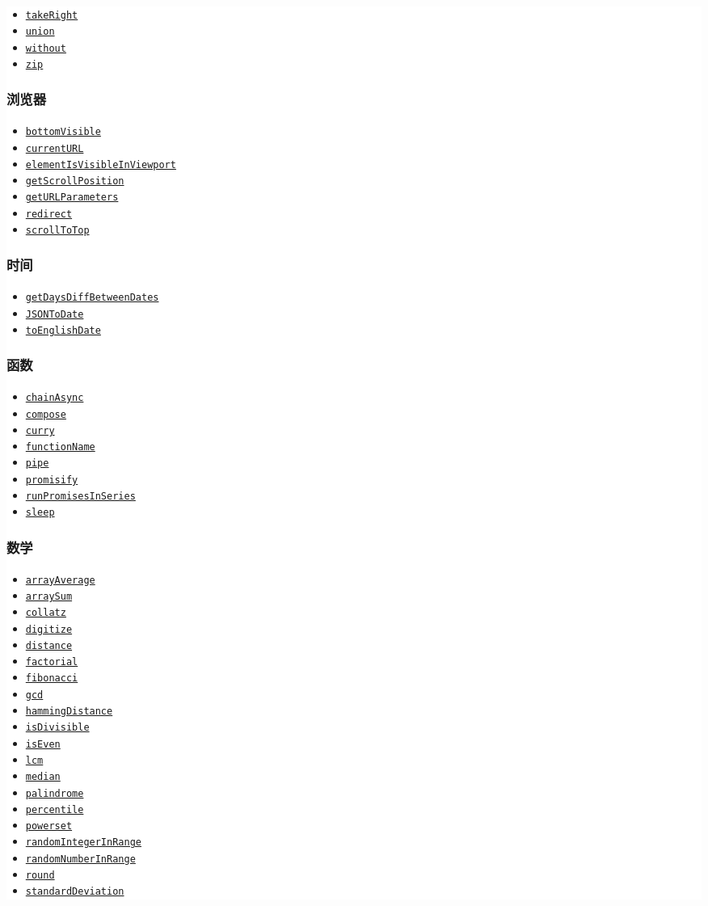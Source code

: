 - [`takeRight`](【前端】Util.js-ES6实现的常用100多个javaScript简短函数封装合集（持续更新中）.md#takeright)
- [`union`](【前端】Util.js-ES6实现的常用100多个javaScript简短函数封装合集（持续更新中）.md#union)
- [`without`](【前端】Util.js-ES6实现的常用100多个javaScript简短函数封装合集（持续更新中）.md#without)
- [`zip`](【前端】Util.js-ES6实现的常用100多个javaScript简短函数封装合集（持续更新中）.md#zip)

### 浏览器

- [`bottomVisible`](【前端】Util.js-ES6实现的常用100多个javaScript简短函数封装合集（持续更新中）.md#bottomvisible)
- [`currentURL`](【前端】Util.js-ES6实现的常用100多个javaScript简短函数封装合集（持续更新中）.md#currenturl)
- [`elementIsVisibleInViewport`](【前端】Util.js-ES6实现的常用100多个javaScript简短函数封装合集（持续更新中）.md#elementisvisibleinviewport)
- [`getScrollPosition`](【前端】Util.js-ES6实现的常用100多个javaScript简短函数封装合集（持续更新中）.md#getscrollposition)
- [`getURLParameters`](【前端】Util.js-ES6实现的常用100多个javaScript简短函数封装合集（持续更新中）.md#geturlparameters)
- [`redirect`](【前端】Util.js-ES6实现的常用100多个javaScript简短函数封装合集（持续更新中）.md#redirect)
- [`scrollToTop`](【前端】Util.js-ES6实现的常用100多个javaScript简短函数封装合集（持续更新中）.md#scrolltotop)

### 时间

- [`getDaysDiffBetweenDates`](【前端】Util.js-ES6实现的常用100多个javaScript简短函数封装合集（持续更新中）.md#getdaysdiffbetweendates)
- [`JSONToDate`](【前端】Util.js-ES6实现的常用100多个javaScript简短函数封装合集（持续更新中）.md#jsontodate)
- [`toEnglishDate`](【前端】Util.js-ES6实现的常用100多个javaScript简短函数封装合集（持续更新中）.md#toenglishdate)

### 函数

- [`chainAsync`](【前端】Util.js-ES6实现的常用100多个javaScript简短函数封装合集（持续更新中）.md#chainasync)
- [`compose`](【前端】Util.js-ES6实现的常用100多个javaScript简短函数封装合集（持续更新中）.md#compose)
- [`curry`](【前端】Util.js-ES6实现的常用100多个javaScript简短函数封装合集（持续更新中）.md#curry)
- [`functionName`](【前端】Util.js-ES6实现的常用100多个javaScript简短函数封装合集（持续更新中）.md#functionname)
- [`pipe`](【前端】Util.js-ES6实现的常用100多个javaScript简短函数封装合集（持续更新中）.md#pipe)
- [`promisify`](【前端】Util.js-ES6实现的常用100多个javaScript简短函数封装合集（持续更新中）.md#promisify)
- [`runPromisesInSeries`](【前端】Util.js-ES6实现的常用100多个javaScript简短函数封装合集（持续更新中）.md#runpromisesinseries)
- [`sleep`](【前端】Util.js-ES6实现的常用100多个javaScript简短函数封装合集（持续更新中）.md#sleep)

### 数学

- [`arrayAverage`](【前端】Util.js-ES6实现的常用100多个javaScript简短函数封装合集（持续更新中）.md#arrayaverage)
- [`arraySum`](【前端】Util.js-ES6实现的常用100多个javaScript简短函数封装合集（持续更新中）.md#arraysum)
- [`collatz`](【前端】Util.js-ES6实现的常用100多个javaScript简短函数封装合集（持续更新中）.md#collatz)
- [`digitize`](【前端】Util.js-ES6实现的常用100多个javaScript简短函数封装合集（持续更新中）.md#digitize)
- [`distance`](【前端】Util.js-ES6实现的常用100多个javaScript简短函数封装合集（持续更新中）.md#distance)
- [`factorial`](【前端】Util.js-ES6实现的常用100多个javaScript简短函数封装合集（持续更新中）.md#factorial)
- [`fibonacci`](【前端】Util.js-ES6实现的常用100多个javaScript简短函数封装合集（持续更新中）.md#fibonacci)
- [`gcd`](【前端】Util.js-ES6实现的常用100多个javaScript简短函数封装合集（持续更新中）.md#gcd)
- [`hammingDistance`](【前端】Util.js-ES6实现的常用100多个javaScript简短函数封装合集（持续更新中）.md#hammingdistance)
- [`isDivisible`](【前端】Util.js-ES6实现的常用100多个javaScript简短函数封装合集（持续更新中）.md#isdivisible)
- [`isEven`](【前端】Util.js-ES6实现的常用100多个javaScript简短函数封装合集（持续更新中）.md#iseven)
- [`lcm`](【前端】Util.js-ES6实现的常用100多个javaScript简短函数封装合集（持续更新中）.md#lcm)
- [`median`](【前端】Util.js-ES6实现的常用100多个javaScript简短函数封装合集（持续更新中）.md#median)
- [`palindrome`](【前端】Util.js-ES6实现的常用100多个javaScript简短函数封装合集（持续更新中）.md#palindrome)
- [`percentile`](【前端】Util.js-ES6实现的常用100多个javaScript简短函数封装合集（持续更新中）.md#percentile)
- [`powerset`](【前端】Util.js-ES6实现的常用100多个javaScript简短函数封装合集（持续更新中）.md#powerset)
- [`randomIntegerInRange`](【前端】Util.js-ES6实现的常用100多个javaScript简短函数封装合集（持续更新中）.md#randomintegerinrange)
- [`randomNumberInRange`](【前端】Util.js-ES6实现的常用100多个javaScript简短函数封装合集（持续更新中）.md#randomnumberinrange)
- [`round`](【前端】Util.js-ES6实现的常用100多个javaScript简短函数封装合集（持续更新中）.md#round)
- [`standardDeviation`](【前端】Util.js-ES6实现的常用100多个javaScript简短函数封装合集（持续更新中）.md#standarddeviation)
